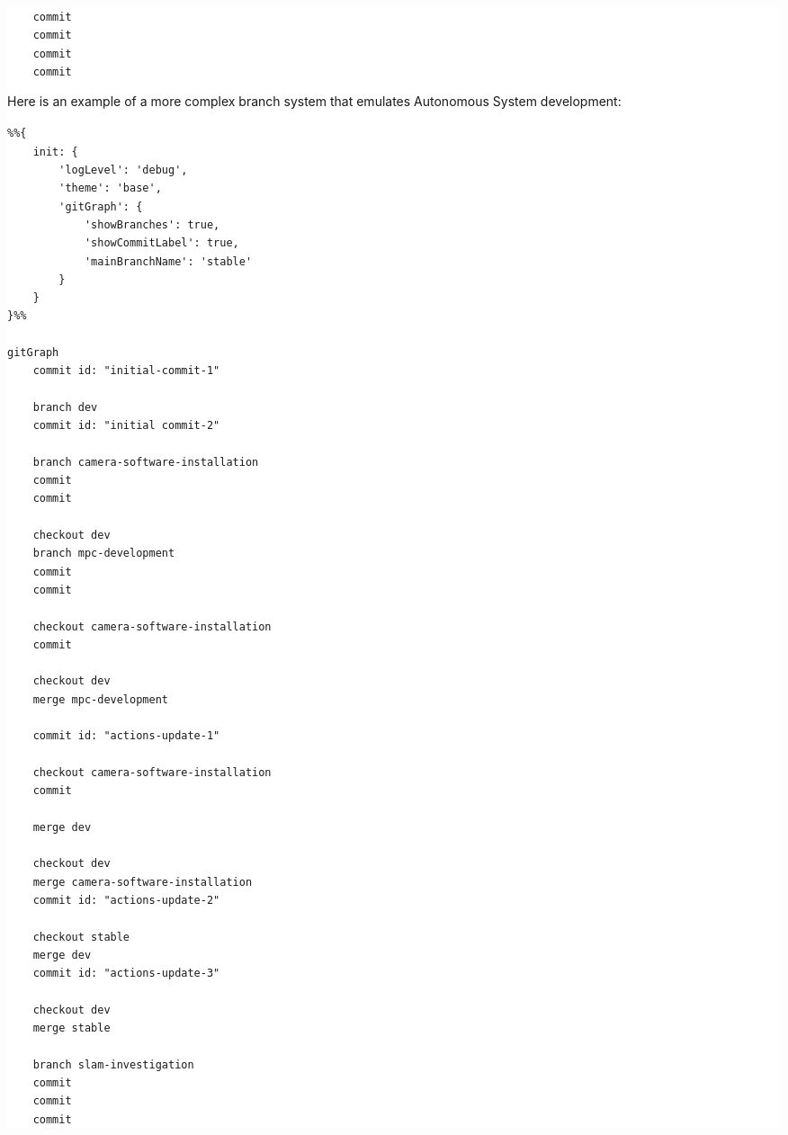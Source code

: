 ```mermaid
    commit
    commit
    commit
    commit
```

Here is an example of a more complex branch system that emulates Autonomous System development:

```mermaid
%%{
    init: {
        'logLevel': 'debug',
        'theme': 'base',
        'gitGraph': {
            'showBranches': true,
            'showCommitLabel': true,
            'mainBranchName': 'stable'
        }
    }
}%%

gitGraph
    commit id: "initial-commit-1"

    branch dev
    commit id: "initial commit-2"

    branch camera-software-installation
    commit
    commit

    checkout dev
    branch mpc-development
    commit
    commit

    checkout camera-software-installation
    commit

    checkout dev
    merge mpc-development

    commit id: "actions-update-1"

    checkout camera-software-installation
    commit

    merge dev

    checkout dev
    merge camera-software-installation
    commit id: "actions-update-2"

    checkout stable
    merge dev
    commit id: "actions-update-3"

    checkout dev
    merge stable

    branch slam-investigation
    commit
    commit
    commit
```